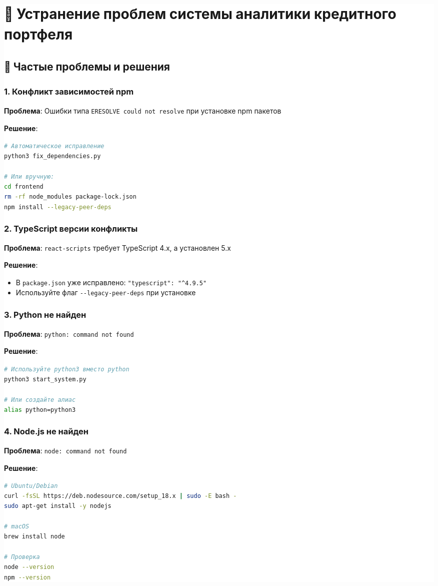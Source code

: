 # 🔧 Устранение проблем системы аналитики кредитного портфеля

## 🚨 Частые проблемы и решения

### 1. Конфликт зависимостей npm

**Проблема**: Ошибки типа `ERESOLVE could not resolve` при установке npm пакетов

**Решение**:
```bash
# Автоматическое исправление
python3 fix_dependencies.py

# Или вручную:
cd frontend
rm -rf node_modules package-lock.json
npm install --legacy-peer-deps
```

### 2. TypeScript версии конфликты

**Проблема**: `react-scripts` требует TypeScript 4.x, а установлен 5.x

**Решение**:
- В `package.json` уже исправлено: `"typescript": "^4.9.5"`
- Используйте флаг `--legacy-peer-deps` при установке

### 3. Python не найден

**Проблема**: `python: command not found`

**Решение**:
```bash
# Используйте python3 вместо python
python3 start_system.py

# Или создайте алиас
alias python=python3
```

### 4. Node.js не найден

**Проблема**: `node: command not found`

**Решение**:
```bash
# Ubuntu/Debian
curl -fsSL https://deb.nodesource.com/setup_18.x | sudo -E bash -
sudo apt-get install -y nodejs

# macOS
brew install node

# Проверка
node --version
npm --version
```

